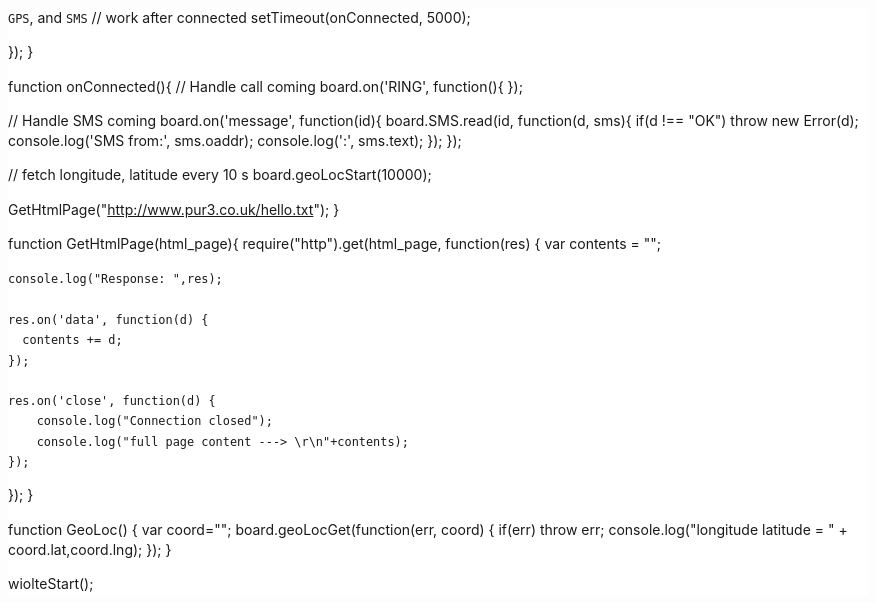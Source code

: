 ```GPS```, and ```SMS```
    // work after connected
    setTimeout(onConnected, 5000);

  });
}

function onConnected(){
  // Handle call coming
  board.on('RING', function(){
  });

  // Handle SMS coming
  board.on('message', function(id){
    board.SMS.read(id, function(d, sms){
      if(d !== "OK") throw new Error(d);
      console.log('SMS from:', sms.oaddr);
      console.log(':', sms.text);
    });
  });

  // fetch longitude, latitude every 10 s
  board.geoLocStart(10000);

  GetHtmlPage("http://www.pur3.co.uk/hello.txt");
}

function GetHtmlPage(html_page){
  require("http").get(html_page, function(res) {
    var contents = "";

    console.log("Response: ",res);

    res.on('data', function(d) {
      contents += d;
    });

    res.on('close', function(d) {
		console.log("Connection closed");
		console.log("full page content ---> \r\n"+contents);
    });
  });
}

function GeoLoc() {
  var coord="";
  board.geoLocGet(function(err, coord) {
    if(err) throw err;
    console.log("longitude latitude = " + coord.lat,coord.lng);
  });
}

wiolteStart();
```
